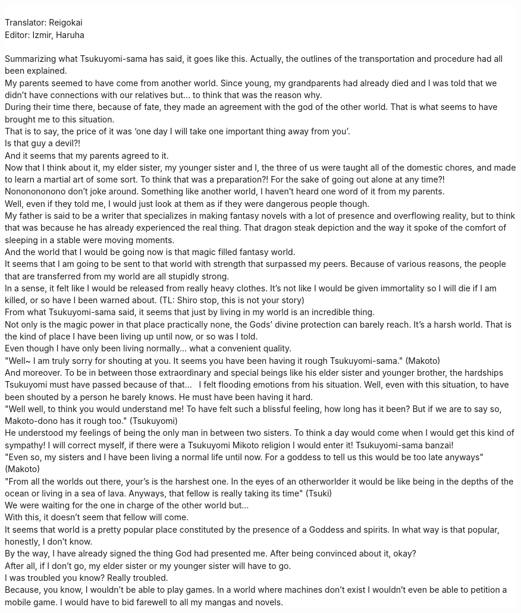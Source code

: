 <br/>
Translator: Reigokai<br/>
Editor: Izmir, Haruha<br/>
<br/>
Summarizing what Tsukuyomi-sama has said, it goes like this. Actually, the outlines of the transportation and procedure had all been explained.<br/>
My parents seemed to have come from another world. Since young, my grandparents had already died and I was told that we didn’t have connections with our relatives but… to think that was the reason why.<br/>
During their time there, because of fate, they made an agreement with the god of the other world. That is what seems to have brought me to this situation.<br/>
That is to say, the price of it was ‘one day I will take one important thing away from you’.<br/>
Is that guy a devil?!<br/>
And it seems that my parents agreed to it.<br/>
Now that I think about it, my elder sister, my younger sister and I, the three of us were taught all of the domestic chores, and made to learn a martial art of some sort. To think that was a preparation?! For the sake of going out alone at any time?!<br/>
Nononononono don’t joke around. Something like another world, I haven’t heard one word of it from my parents.<br/>
Well, even if they told me, I would just look at them as if they were dangerous people though.<br/>
My father is said to be a writer that specializes in making fantasy novels with a lot of presence and overflowing reality, but to think that was because he has already experienced the real thing. That dragon steak depiction and the way it spoke of the comfort of sleeping in a stable were moving moments.<br/>
And the world that I would be going now is that magic filled fantasy world.<br/>
It seems that I am going to be sent to that world with strength that surpassed my peers. Because of various reasons, the people that are transferred from my world are all stupidly strong.<br/>
In a sense, it felt like I would be released from really heavy clothes. It’s not like I would be given immortality so I will die if I am killed, or so have I been warned about. (TL: Shiro stop, this is not your story)<br/>
From what Tsukuyomi-sama said, it seems that just by living in my world is an incredible thing.<br/>
Not only is the magic power in that place practically none, the Gods’ divine protection can barely reach. It’s a harsh world. That is the kind of place I have been living up until now, or so was I told.<br/>
Even though I have only been living normally… what a convenient quality.<br/>
"Well~ I am truly sorry for shouting at you. It seems you have been having it rough Tsukuyomi-sama." (Makoto)<br/>
And moreover. To be in between those extraordinary and special beings like his elder sister and younger brother, the hardships Tsukuyomi must have passed because of that…   I felt flooding emotions from his situation. Well, even with this situation, to have been shouted by a person he barely knows. He must have been having it hard.<br/>
"Well well, to think you would understand me! To have felt such a blissful feeling, how long has it been? But if we are to say so, Makoto-dono has it rough too." (Tsukuyomi)<br/>
He understood my feelings of being the only man in between two sisters. To think a day would come when I would get this kind of sympathy! I will correct myself, if there were a Tsukuyomi Mikoto religion I would enter it! Tsukuyomi-sama banzai!<br/>
"Even so, my sisters and I have been living a normal life until now. For a goddess to tell us this would be too late anyways" (Makoto)<br/>
"From all the worlds out there, your’s is the harshest one. In the eyes of an otherworlder it would be like being in the depths of the ocean or living in a sea of lava. Anyways, that fellow is really taking its time" (Tsuki)<br/>
We were waiting for the one in charge of the other world but…<br/>
With this, it doesn’t seem that fellow will come.<br/>
It seems that world is a pretty popular place constituted by the presence of a Goddess and spirits. In what way is that popular, honestly, I don’t know.<br/>
By the way, I have already signed the thing God had presented me. After being convinced about it, okay?<br/>
After all, if I don’t go, my elder sister or my younger sister will have to go.<br/>
I was troubled you know? Really troubled.<br/>
Because, you know, I wouldn’t be able to play games. In a world where machines don’t exist I wouldn’t even be able to petition a mobile game. I would have to bid farewell to all my mangas and novels.<br/>
